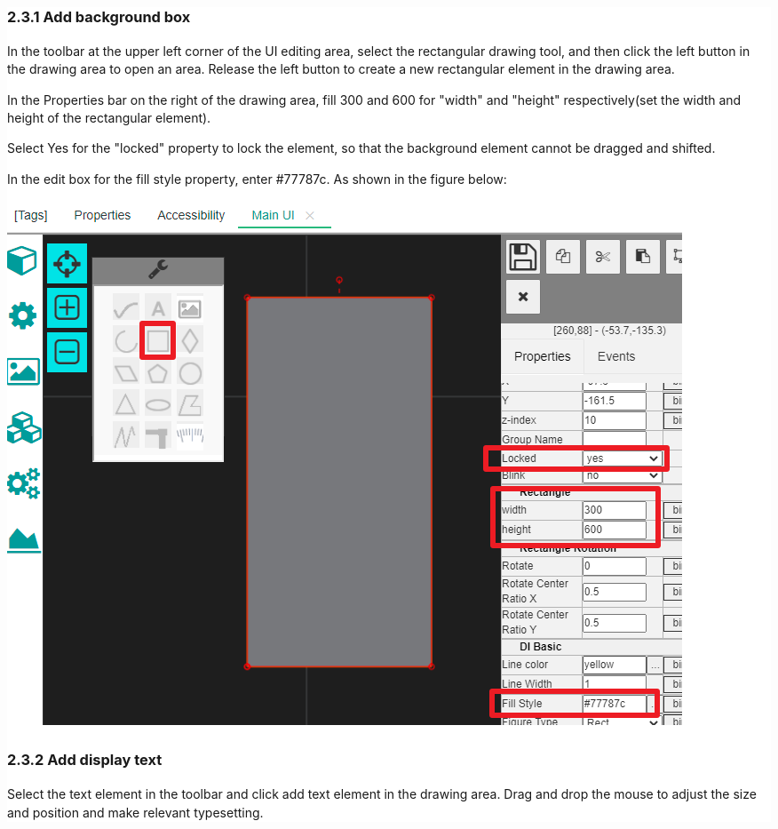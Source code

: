 

### 2.3.1 Add background box

In the toolbar at the upper left corner of the UI editing area, select the rectangular drawing tool, and then click the left button in the drawing area to open an area. Release the left button to create a new rectangular element in the drawing area.

In the Properties bar on the right of the drawing area, fill 300 and 600 for "width" and "height" respectively(set the width and height of the rectangular element).

Select Yes for the "locked" property to lock the element, so that the background element cannot be dragged and shifted.

In the edit box for the fill style property, enter #77787c. As shown in the figure below:


<img src="../img/demo_ui_bk_add1.png">



### 2.3.2 Add display text

Select the text element in the toolbar and click add text element in the drawing area. Drag and drop the mouse to adjust the size and position and make relevant typesetting.
